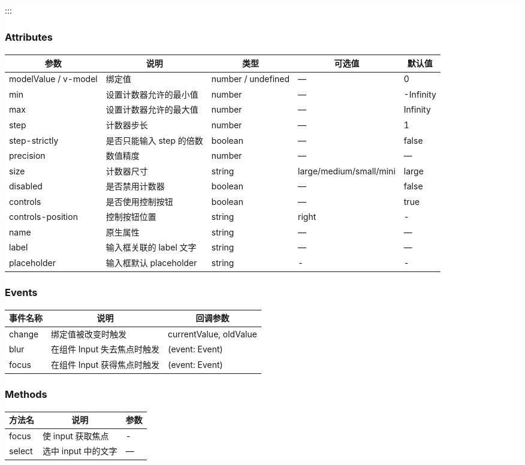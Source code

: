 :::

### Attributes

| 参数                 | 说明                     | 类型               | 可选值                  | 默认值    |
| -------------------- | ------------------------ | ------------------ | ----------------------- | --------- |
| modelValue / v-model | 绑定值                   | number / undefined | —                       | 0         |
| min                  | 设置计数器允许的最小值   | number             | —                       | -Infinity |
| max                  | 设置计数器允许的最大值   | number             | —                       | Infinity  |
| step                 | 计数器步长               | number             | —                       | 1         |
| step-strictly        | 是否只能输入 step 的倍数 | boolean            | —                       | false     |
| precision            | 数值精度                 | number             | —                       | —         |
| size                 | 计数器尺寸               | string             | large/medium/small/mini | large     |
| disabled             | 是否禁用计数器           | boolean            | —                       | false     |
| controls             | 是否使用控制按钮         | boolean            | —                       | true      |
| controls-position    | 控制按钮位置             | string             | right                   | -         |
| name                 | 原生属性                 | string             | —                       | —         |
| label                | 输入框关联的 label 文字  | string             | —                       | —         |
| placeholder          | 输入框默认 placeholder   | string             | -                       | -         |

### Events

| 事件名称 | 说明                        | 回调参数               |
| -------- | --------------------------- | ---------------------- |
| change   | 绑定值被改变时触发          | currentValue, oldValue |
| blur     | 在组件 Input 失去焦点时触发 | (event: Event)         |
| focus    | 在组件 Input 获得焦点时触发 | (event: Event)         |

### Methods

| 方法名 | 说明                | 参数 |
| ------ | ------------------- | ---- |
| focus  | 使 input 获取焦点   | -    |
| select | 选中 input 中的文字 | —    |
